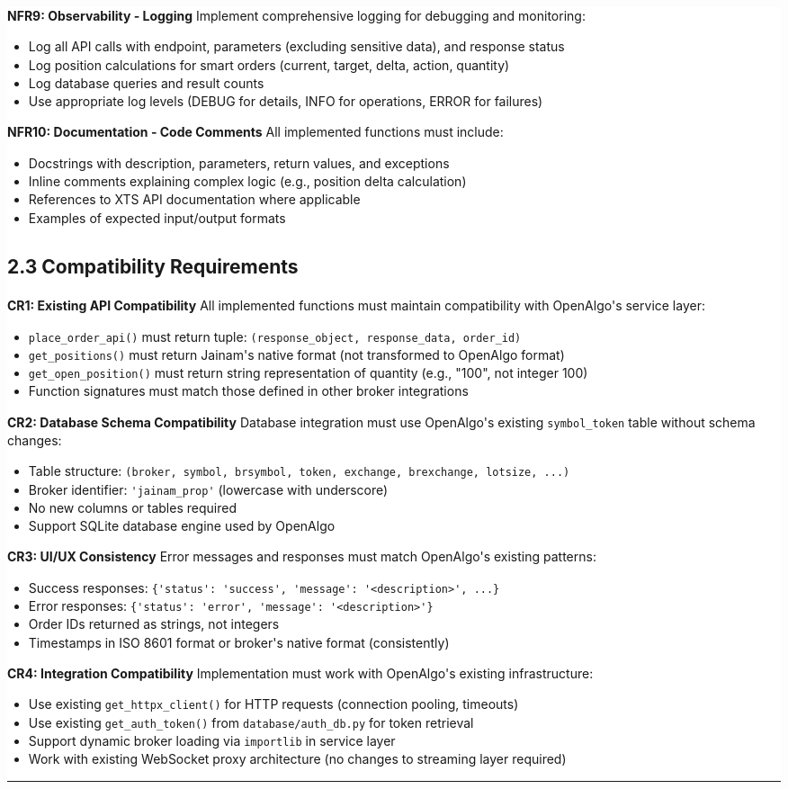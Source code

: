 **NFR9: Observability - Logging**
Implement comprehensive logging for debugging and monitoring:
- Log all API calls with endpoint, parameters (excluding sensitive data), and response status
- Log position calculations for smart orders (current, target, delta, action, quantity)
- Log database queries and result counts
- Use appropriate log levels (DEBUG for details, INFO for operations, ERROR for failures)

**NFR10: Documentation - Code Comments**
All implemented functions must include:
- Docstrings with description, parameters, return values, and exceptions
- Inline comments explaining complex logic (e.g., position delta calculation)
- References to XTS API documentation where applicable
- Examples of expected input/output formats

## 2.3 Compatibility Requirements

**CR1: Existing API Compatibility**
All implemented functions must maintain compatibility with OpenAlgo's service layer:
- `place_order_api()` must return tuple: `(response_object, response_data, order_id)`
- `get_positions()` must return Jainam's native format (not transformed to OpenAlgo format)
- `get_open_position()` must return string representation of quantity (e.g., "100", not integer 100)
- Function signatures must match those defined in other broker integrations

**CR2: Database Schema Compatibility**
Database integration must use OpenAlgo's existing `symbol_token` table without schema changes:
- Table structure: `(broker, symbol, brsymbol, token, exchange, brexchange, lotsize, ...)`
- Broker identifier: `'jainam_prop'` (lowercase with underscore)
- No new columns or tables required
- Support SQLite database engine used by OpenAlgo

**CR3: UI/UX Consistency**
Error messages and responses must match OpenAlgo's existing patterns:
- Success responses: `{'status': 'success', 'message': '<description>', ...}`
- Error responses: `{'status': 'error', 'message': '<description>'}`
- Order IDs returned as strings, not integers
- Timestamps in ISO 8601 format or broker's native format (consistently)

**CR4: Integration Compatibility**
Implementation must work with OpenAlgo's existing infrastructure:
- Use existing `get_httpx_client()` for HTTP requests (connection pooling, timeouts)
- Use existing `get_auth_token()` from `database/auth_db.py` for token retrieval
- Support dynamic broker loading via `importlib` in service layer
- Work with existing WebSocket proxy architecture (no changes to streaming layer required)

---
